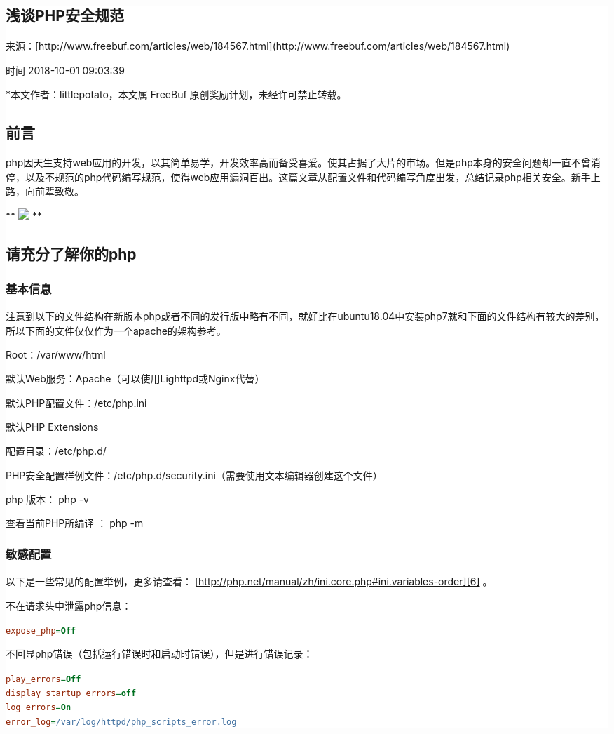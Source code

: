 ## 浅谈PHP安全规范

来源：[http://www.freebuf.com/articles/web/184567.html](http://www.freebuf.com/articles/web/184567.html)

时间 2018-10-01 09:03:39

 
*本文作者：littlepotato，本文属 FreeBuf 原创奖励计划，未经许可禁止转载。
 
## 前言
 
php因天生支持web应用的开发，以其简单易学，开发效率高而备受喜爱。使其占据了大片的市场。但是php本身的安全问题却一直不曾消停，以及不规范的php代码编写规范，使得web应用漏洞百出。这篇文章从配置文件和代码编写角度出发，总结记录php相关安全。新手上路，向前辈致敬。
 
 ** 
![][0]
 ** 
 
## 请充分了解你的php
 
### 基本信息
 
注意到以下的文件结构在新版本php或者不同的发行版中略有不同，就好比在ubuntu18.04中安装php7就和下面的文件结构有较大的差别，所以下面的文件仅仅作为一个apache的架构参考。
 
Root：/var/www/html
 
默认Web服务：Apache（可以使用Lighttpd或Nginx代替）
 
默认PHP配置文件：/etc/php.ini
 
默认PHP Extensions
 
配置目录：/etc/php.d/
 
PHP安全配置样例文件：/etc/php.d/security.ini（需要使用文本编辑器创建这个文件）
 
php 版本： php -v
 
查看当前PHP所编译 ： php -m
 
### 敏感配置
 
以下是一些常见的配置举例，更多请查看： [http://php.net/manual/zh/ini.core.php#ini.variables-order][6] 。
 
不在请求头中泄露php信息：

```ini
expose_php=Off
```
 
不回显php错误（包括运行错误时和启动时错误），但是进行错误记录：

```ini
play_errors=Off  
display_startup_errors=off
log_errors=On
error_log=/var/log/httpd/php_scripts_error.log
```
 

[6]: http://php.net/manual/zh/ini.core.php#ini.variables-order
[7]: http://php.net/manual/zh/ref.filesystem.php
[8]: http://php.net/manual/zh/ref.info.php
[9]: http://php.net/manual/zh/book.exec.php
[10]: http://php.net/manual/zh/types.comparisons.php
[11]: http://php.net/manual/zh/pdo.prepared-statements.php%E3%80%82
[12]: http://php.net/manual/zh/pdo.constants.php%E3%80%82
[13]: http://www.freebuf.com/articles/web/118352.html
[14]: http://localhost/dvwa/vulnerabilities/csrf/?password_new=password&password_conf=password&Change=Change#
[15]: https://developer.mozilla.org/en-US/docs/Glossary/Forbidden_header_name
[16]: http://localhost/dvwa/vulnerabilities/fi/page=/etc/shadow
[17]: http://localhost/dvwa/vulnerabilities/fi/page=/etc/shadow
[18]: http://localhost/dvwa/vulnerabilities/fi/page=http://
[19]: http://localhost/dvwa/vulnerabilities/fi/page=http://
[20]: http://localhost/vulnerabilities/fi/?page=file:///etc/passwd
[21]: http://localhost/vulnerabilities/fi/?page=file:///etc/passwd
[22]: https://developer.mozilla.org/en-US/docs/Web/HTTP/Basics_of_HTTP/MIME_types%EF%BC%89
[23]: http://php.net/manual/zh/function.getimagesize.php%EF%BC%89
[24]: file:///%24%7Btarget_path%7D%24%7Btarget_file%7D
[25]: https://www.sitepoint.com/top-10-php-security-vulnerabilities/
[26]: http://blog.jobbole.com/53821/
[27]: https://www.owasp.org/index.php/PHP_Configuration_Cheat_Sheet
[28]: http://www.dvwa.co.uk/
[29]: https://github.com/Go0s/LFIboomCTF
[0]: https://img2.tuicool.com/q2YJVvU.jpg
[1]: =#
[2]: http://192.168.153.130/dvwa/vulnerabilities/csrf/?password_new=hack&password_conf=hack&Change=Change#
[3]: https://img1.tuicool.com/2maeyaz.jpg
[4]: \"{$avatar}\"
[5]: \"{$avatar}\"